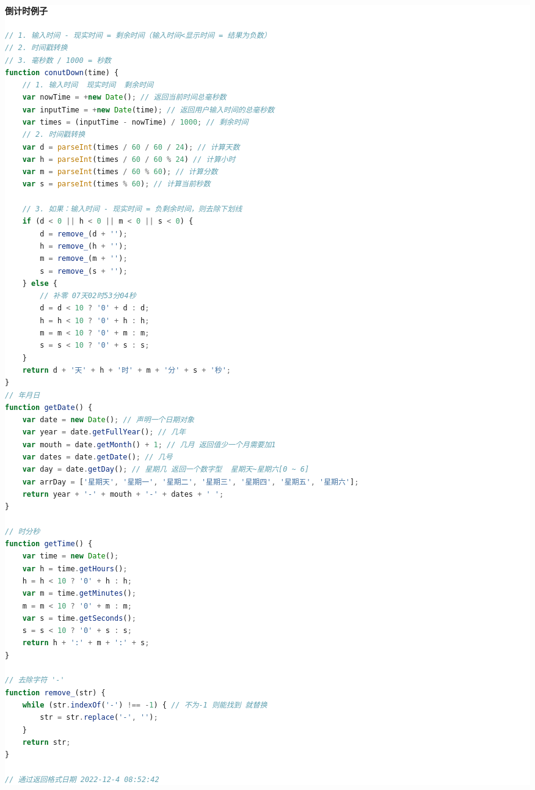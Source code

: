 #### 倒计时例子

```javascript
// 1. 输入时间 - 现实时间 = 剩余时间（输入时间<显示时间 = 结果为负数）
// 2. 时间戳转换
// 3. 毫秒数 / 1000 = 秒数
function conutDown(time) {
    // 1. 输入时间  现实时间  剩余时间
    var nowTime = +new Date(); // 返回当前时间总毫秒数
    var inputTime = +new Date(time); // 返回用户输入时间的总毫秒数
    var times = (inputTime - nowTime) / 1000; // 剩余时间
    // 2. 时间戳转换
    var d = parseInt(times / 60 / 60 / 24); // 计算天数
    var h = parseInt(times / 60 / 60 % 24) // 计算小时
    var m = parseInt(times / 60 % 60); // 计算分数
    var s = parseInt(times % 60); // 计算当前秒数

    // 3. 如果：输入时间 - 现实时间 = 负剩余时间，则去除下划线
    if (d < 0 || h < 0 || m < 0 || s < 0) {
        d = remove_(d + '');
        h = remove_(h + '');
        m = remove_(m + '');
        s = remove_(s + '');
    } else {
        // 补零 07天02时53分04秒
        d = d < 10 ? '0' + d : d;
        h = h < 10 ? '0' + h : h;
        m = m < 10 ? '0' + m : m;
        s = s < 10 ? '0' + s : s;
    }
    return d + '天' + h + '时' + m + '分' + s + '秒';
}
// 年月日
function getDate() {
    var date = new Date(); // 声明一个日期对象
    var year = date.getFullYear(); // 几年
    var mouth = date.getMonth() + 1; // 几月 返回值少一个月需要加1
    var dates = date.getDate(); // 几号
    var day = date.getDay(); // 星期几 返回一个数字型  星期天~星期六[0 ~ 6]
    var arrDay = ['星期天', '星期一', '星期二', '星期三', '星期四', '星期五', '星期六'];
    return year + '-' + mouth + '-' + dates + ' ';
}

// 时分秒
function getTime() {
    var time = new Date();
    var h = time.getHours();
    h = h < 10 ? '0' + h : h;
    var m = time.getMinutes();
    m = m < 10 ? '0' + m : m;
    var s = time.getSeconds();
    s = s < 10 ? '0' + s : s;
    return h + ':' + m + ':' + s;
}

// 去除字符 '-'
function remove_(str) {
    while (str.indexOf('-') !== -1) { // 不为-1 则能找到 就替换
        str = str.replace('-', '');
    }
    return str;
}

// 通过返回格式日期 2022-12-4 08:52:42
```